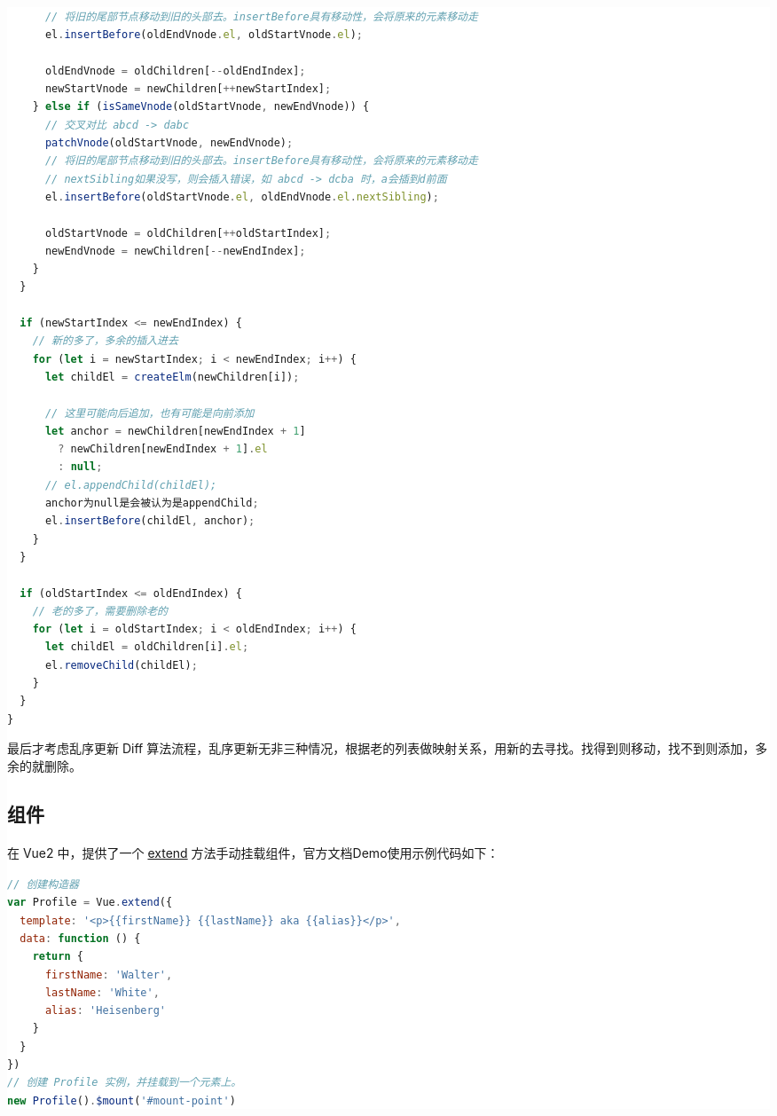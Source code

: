 ```js
      // 将旧的尾部节点移动到旧的头部去。insertBefore具有移动性，会将原来的元素移动走
      el.insertBefore(oldEndVnode.el, oldStartVnode.el);

      oldEndVnode = oldChildren[--oldEndIndex];
      newStartVnode = newChildren[++newStartIndex];
    } else if (isSameVnode(oldStartVnode, newEndVnode)) {
      // 交叉对比 abcd -> dabc
      patchVnode(oldStartVnode, newEndVnode);
      // 将旧的尾部节点移动到旧的头部去。insertBefore具有移动性，会将原来的元素移动走
      // nextSibling如果没写，则会插入错误，如 abcd -> dcba 时，a会插到d前面
      el.insertBefore(oldStartVnode.el, oldEndVnode.el.nextSibling);

      oldStartVnode = oldChildren[++oldStartIndex];
      newEndVnode = newChildren[--newEndIndex];
    }
  }

  if (newStartIndex <= newEndIndex) {
    // 新的多了，多余的插入进去
    for (let i = newStartIndex; i < newEndIndex; i++) {
      let childEl = createElm(newChildren[i]);

      // 这里可能向后追加，也有可能是向前添加
      let anchor = newChildren[newEndIndex + 1]
        ? newChildren[newEndIndex + 1].el
        : null;
      // el.appendChild(childEl);
      anchor为null是会被认为是appendChild;
      el.insertBefore(childEl, anchor);
    }
  }

  if (oldStartIndex <= oldEndIndex) {
    // 老的多了，需要删除老的
    for (let i = oldStartIndex; i < oldEndIndex; i++) {
      let childEl = oldChildren[i].el;
      el.removeChild(childEl);
    }
  }
}
```

最后才考虑乱序更新 Diff 算法流程，乱序更新无非三种情况，根据老的列表做映射关系，用新的去寻找。找得到则移动，找不到则添加，多余的就删除。

## 组件

在 Vue2 中，提供了一个 [extend](https://v2.cn.vuejs.org/v2/api/) 方法手动挂载组件，官方文档Demo使用示例代码如下：

```js
// 创建构造器
var Profile = Vue.extend({
  template: '<p>{{firstName}} {{lastName}} aka {{alias}}</p>',
  data: function () {
    return {
      firstName: 'Walter',
      lastName: 'White',
      alias: 'Heisenberg'
    }
  }
})
// 创建 Profile 实例，并挂载到一个元素上。
new Profile().$mount('#mount-point')
```
